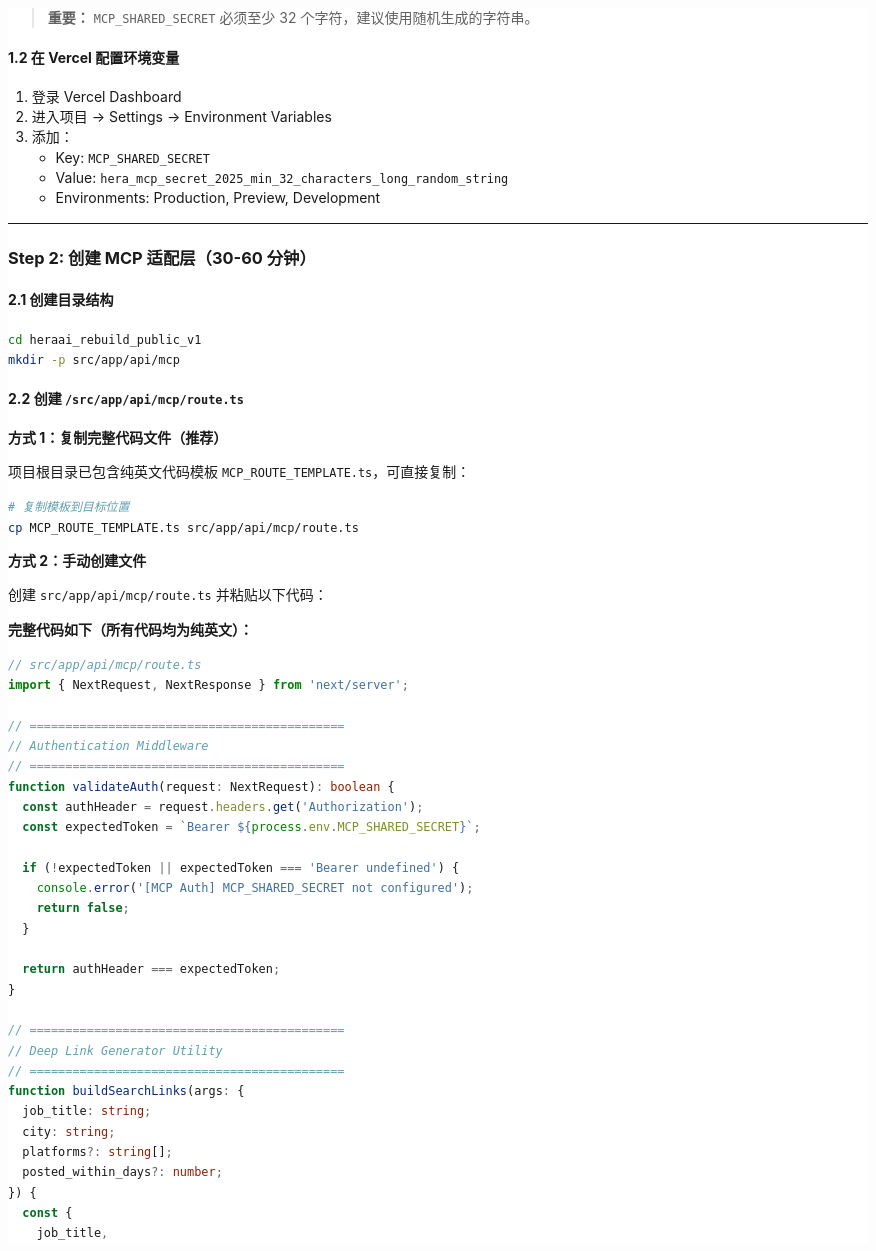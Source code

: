 > **重要：** `MCP_SHARED_SECRET` 必须至少 32 个字符，建议使用随机生成的字符串。

#### 1.2 在 Vercel 配置环境变量

1. 登录 Vercel Dashboard
2. 进入项目 → Settings → Environment Variables
3. 添加：
   - Key: `MCP_SHARED_SECRET`
   - Value: `hera_mcp_secret_2025_min_32_characters_long_random_string`
   - Environments: Production, Preview, Development

---

### **Step 2: 创建 MCP 适配层（30-60 分钟）**

#### 2.1 创建目录结构

```bash
cd heraai_rebuild_public_v1
mkdir -p src/app/api/mcp
```

#### 2.2 创建 `/src/app/api/mcp/route.ts`

**方式 1：复制完整代码文件（推荐）**

项目根目录已包含纯英文代码模板 `MCP_ROUTE_TEMPLATE.ts`，可直接复制：

```bash
# 复制模板到目标位置
cp MCP_ROUTE_TEMPLATE.ts src/app/api/mcp/route.ts
```

**方式 2：手动创建文件**

创建 `src/app/api/mcp/route.ts` 并粘贴以下代码：

**完整代码如下（所有代码均为纯英文）：**

```typescript
// src/app/api/mcp/route.ts
import { NextRequest, NextResponse } from 'next/server';

// ============================================
// Authentication Middleware
// ============================================
function validateAuth(request: NextRequest): boolean {
  const authHeader = request.headers.get('Authorization');
  const expectedToken = `Bearer ${process.env.MCP_SHARED_SECRET}`;
  
  if (!expectedToken || expectedToken === 'Bearer undefined') {
    console.error('[MCP Auth] MCP_SHARED_SECRET not configured');
    return false;
  }
  
  return authHeader === expectedToken;
}

// ============================================
// Deep Link Generator Utility
// ============================================
function buildSearchLinks(args: {
  job_title: string;
  city: string;
  platforms?: string[];
  posted_within_days?: number;
}) {
  const {
    job_title,
```